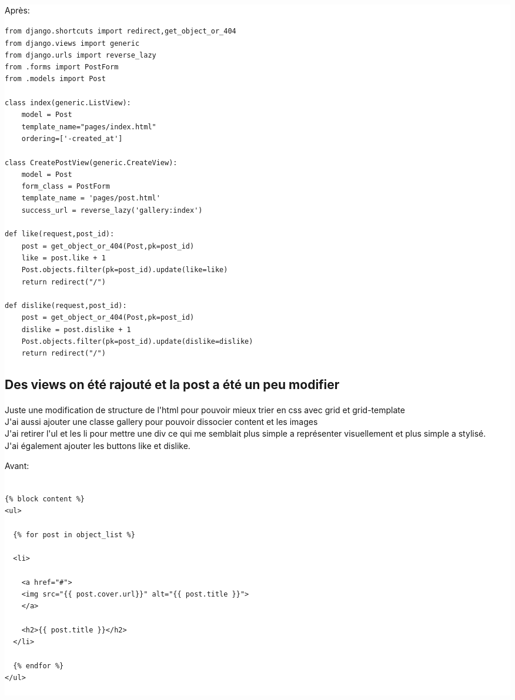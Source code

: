 Après:

```
from django.shortcuts import redirect,get_object_or_404
from django.views import generic
from django.urls import reverse_lazy 
from .forms import PostForm 
from .models import Post

class index(generic.ListView):
    model = Post
    template_name="pages/index.html"
    ordering=['-created_at']

class CreatePostView(generic.CreateView): 
    model = Post
    form_class = PostForm
    template_name = 'pages/post.html'
    success_url = reverse_lazy('gallery:index')

def like(request,post_id):
    post = get_object_or_404(Post,pk=post_id)
    like = post.like + 1
    Post.objects.filter(pk=post_id).update(like=like)
    return redirect("/")

def dislike(request,post_id):
    post = get_object_or_404(Post,pk=post_id)
    dislike = post.dislike + 1
    Post.objects.filter(pk=post_id).update(dislike=dislike)
    return redirect("/")
```

## Des views on été rajouté et la post a été un peu modifier

Juste une modification de structure de l'html pour pouvoir mieux trier en css avec grid et grid-template</br>
J'ai aussi ajouter une classe gallery pour pouvoir dissocier content et les images</br>
J'ai retirer l'ul et les li pour mettre une div ce qui me semblait plus simple a représenter visuellement et plus simple a stylisé.</br>
J'ai également ajouter les buttons like et dislike.

Avant:

```

{% block content %}
<ul>

  {% for post in object_list %}

  <li>

    <a href="#">
    <img src="{{ post.cover.url}}" alt="{{ post.title }}">
    </a>

    <h2>{{ post.title }}</h2>
  </li>

  {% endfor %}
</ul>


```